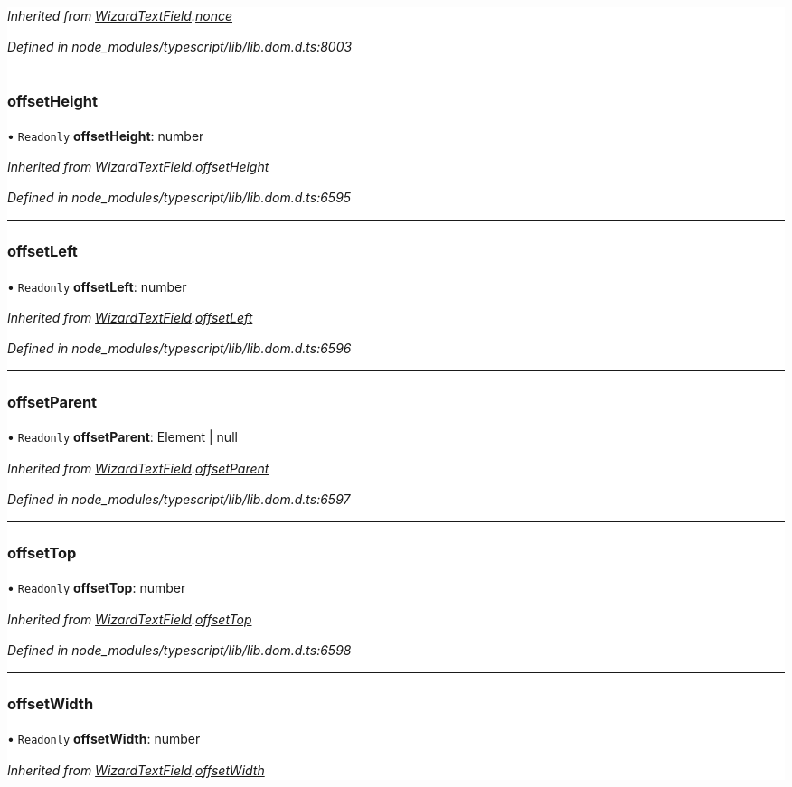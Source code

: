 *Inherited from [WizardTextField](_wizard_textfield_.wizardtextfield.md).[nonce](_wizard_textfield_.wizardtextfield.md#nonce)*

*Defined in node_modules/typescript/lib/lib.dom.d.ts:8003*

___

### offsetHeight

• `Readonly` **offsetHeight**: number

*Inherited from [WizardTextField](_wizard_textfield_.wizardtextfield.md).[offsetHeight](_wizard_textfield_.wizardtextfield.md#offsetheight)*

*Defined in node_modules/typescript/lib/lib.dom.d.ts:6595*

___

### offsetLeft

• `Readonly` **offsetLeft**: number

*Inherited from [WizardTextField](_wizard_textfield_.wizardtextfield.md).[offsetLeft](_wizard_textfield_.wizardtextfield.md#offsetleft)*

*Defined in node_modules/typescript/lib/lib.dom.d.ts:6596*

___

### offsetParent

• `Readonly` **offsetParent**: Element \| null

*Inherited from [WizardTextField](_wizard_textfield_.wizardtextfield.md).[offsetParent](_wizard_textfield_.wizardtextfield.md#offsetparent)*

*Defined in node_modules/typescript/lib/lib.dom.d.ts:6597*

___

### offsetTop

• `Readonly` **offsetTop**: number

*Inherited from [WizardTextField](_wizard_textfield_.wizardtextfield.md).[offsetTop](_wizard_textfield_.wizardtextfield.md#offsettop)*

*Defined in node_modules/typescript/lib/lib.dom.d.ts:6598*

___

### offsetWidth

• `Readonly` **offsetWidth**: number

*Inherited from [WizardTextField](_wizard_textfield_.wizardtextfield.md).[offsetWidth](_wizard_textfield_.wizardtextfield.md#offsetwidth)*
